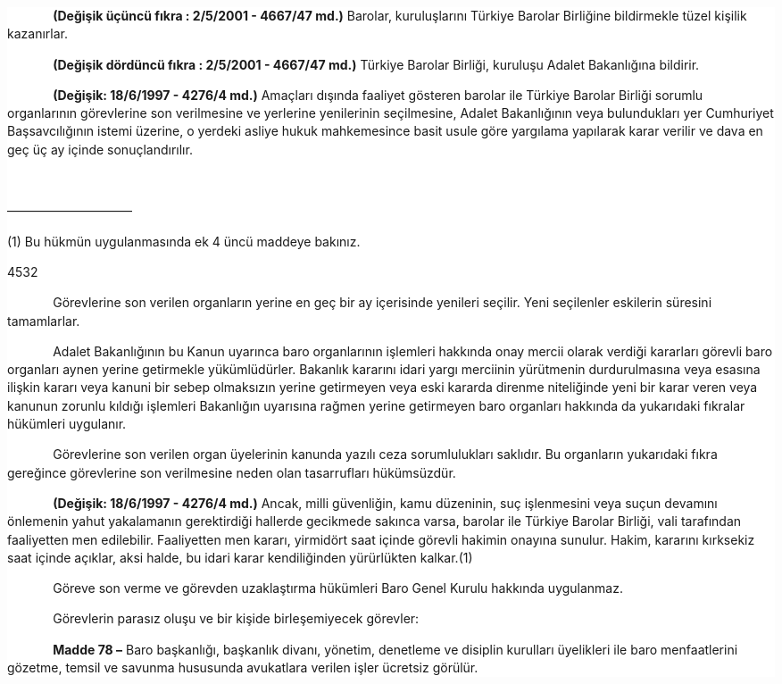              **(Değişik üçüncü fıkra : 2/5/2001 - 4667/47 md.)**
Barolar, kuruluşlarını Türkiye Barolar Birliğine bildirmekle tüzel
kişilik kazanırlar.

             **(Değişik dördüncü fıkra : 2/5/2001 - 4667/47 md.)**
Türkiye Barolar Birliği, kuruluşu Adalet Bakanlığına bildirir.

             **(Değişik: 18/6/1997 - 4276/4 md.)** Amaçları dışında
faaliyet gösteren barolar ile Türkiye Barolar Birliği sorumlu
organlarının görevlerine son verilmesine ve yerlerine yenilerinin
seçilmesine, Adalet Bakanlığının veya bulundukları yer Cumhuriyet
Başsavcılığının istemi üzerine, o yerdeki asliye hukuk mahkemesince
basit usule göre yargılama yapılarak karar verilir ve dava en geç üç ay
içinde sonuçlandırılır.

 

——————————

\(1) Bu hükmün uygulanmasında ek 4 üncü maddeye bakınız.

4532

             Görevlerine son verilen organların yerine en geç bir ay
içerisinde yenileri seçilir. Yeni seçilenler eskilerin süresini
tamamlarlar.

             Adalet Bakanlığının bu Kanun uyarınca baro organlarının
işlemleri hakkında onay mercii olarak verdiği kararları görevli baro
organları aynen yerine getirmekle yükümlüdürler. Bakanlık kararını idari
yargı merciinin yürütmenin durdurulmasına veya esasına ilişkin kararı
veya kanuni bir sebep olmaksızın yerine getirmeyen veya eski kararda
direnme niteliğinde yeni bir karar veren veya kanunun zorunlu kıldığı
işlemleri Bakanlığın uyarısına rağmen yerine getirmeyen baro organları
hakkında da yukarıdaki fıkralar hükümleri uygulanır.

             Görevlerine son verilen organ üyelerinin kanunda yazılı
ceza sorumlulukları saklıdır. Bu organların yukarıdaki fıkra gereğince
görevlerine son verilmesine neden olan tasarrufları hükümsüzdür.

             **(Değişik: 18/6/1997 - 4276/4 md.)** Ancak, milli
güvenliğin, kamu düzeninin, suç işlenmesini veya suçun devamını
önlemenin yahut yakalamanın gerektirdiği hallerde gecikmede sakınca
varsa, barolar ile Türkiye Barolar Birliği, vali tarafından faaliyetten
men edilebilir. Faaliyetten men kararı, yirmidört saat içinde görevli
hakimin onayına sunulur. Hakim, kararını kırksekiz saat içinde açıklar,
aksi halde, bu idari karar kendiliğinden yürürlükten kalkar.(1)

             Göreve son verme ve görevden uzaklaştırma hükümleri Baro
Genel Kurulu hakkında uygulanmaz.

             Görevlerin parasız oluşu ve bir kişide birleşemiyecek
görevler:

             **Madde 78 –** Baro başkanlığı, başkanlık divanı, yönetim,
denetleme ve disiplin kurulları üyelikleri ile baro menfaatlerini
gözetme, temsil ve savunma hususunda avukatlara verilen işler ücretsiz
görülür.
